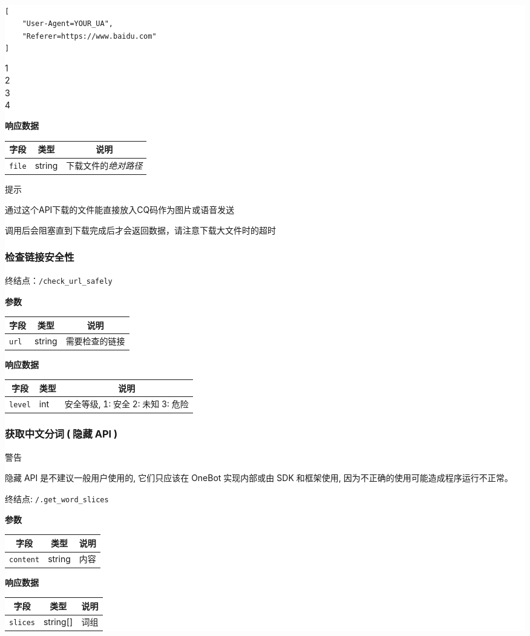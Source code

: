    [
        "User-Agent=YOUR_UA",
        "Referer=https://www.baidu.com"
    ]

1  
2  
3  
4  

**响应数据**

|   字段   |   类型   |     说明      |
|--------|--------|-------------|
| `file` | string | 下载文件的*绝对路径* |

提示

通过这个API下载的文件能直接放入CQ码作为图片或语音发送

调用后会阻塞直到下载完成后才会返回数据，请注意下载大文件时的超时

### 检查链接安全性

终结点：`/check_url_safely`

**参数**

|  字段   |   类型   |   说明    |
|-------|--------|---------|
| `url` | string | 需要检查的链接 |

**响应数据**

|   字段    | 类型  |           说明            |
|---------|-----|-------------------------|
| `level` | int | 安全等级, 1: 安全 2: 未知 3: 危险 |

### 获取中文分词 ( 隐藏 API )

警告

隐藏 API 是不建议一般用户使用的, 它们只应该在 OneBot 实现内部或由 SDK 和框架使用, 因为不正确的使用可能造成程序运行不正常。

终结点: `/.get_word_slices`

**参数**

|    字段     |   类型   | 说明 |
|-----------|--------|----|
| `content` | string | 内容 |

**响应数据**

|    字段    |     类型     | 说明 |
|----------|------------|----|
| `slices` | string\[\] | 词组 |
